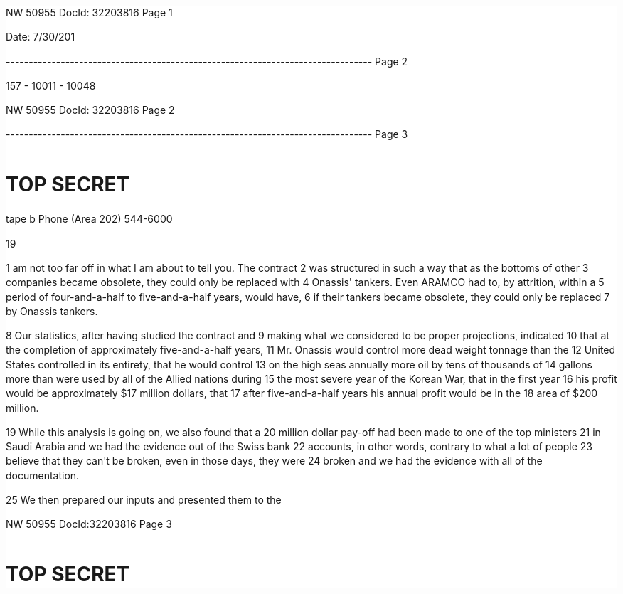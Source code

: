 NW 50955 DocId: 32203816 Page 1

Date: 7/30/201


-------------------------------------------------------------------------------- Page 2

157 - 10011 -
10048

NW 50955 DocId: 32203816 Page 2


-------------------------------------------------------------------------------- Page 3

# TOP SECRET

tape b
Phone (Area 202) 544-6000

19

1 am not too far off in what I am about to tell you. The contract
2 was structured in such a way that as the bottoms of other
3 companies became obsolete, they could only be replaced with
4 Onassis' tankers. Even ARAMCO had to, by attrition, within a
5 period of four-and-a-half to five-and-a-half years, would have,
6 if their tankers became obsolete, they could only be replaced
7 by Onassis tankers.

8 Our statistics, after having studied the contract and
9 making what we considered to be proper projections, indicated
10 that at the completion of approximately five-and-a-half years,
11 Mr. Onassis would control more dead weight tonnage than the
12 United States controlled in its entirety, that he would control
13 on the high seas annually more oil by tens of thousands of
14 gallons more than were used by all of the Allied nations during
15 the most severe year of the Korean War, that in the first year
16 his profit would be approximately $17 million dollars, that
17 after five-and-a-half years his annual profit would be in the
18 area of $200 million.

19 While this analysis is going on, we also found that a
20 million dollar pay-off had been made to one of the top ministers
21 in Saudi Arabia and we had the evidence out of the Swiss bank
22 accounts, in other words, contrary to what a lot of people
23 believe that they can't be broken, even in those days, they were
24 broken and we had the evidence with all of the documentation.

25 We then prepared our inputs and presented them to the

NW 50955 DocId:32203816 Page 3

# TOP SECRET


